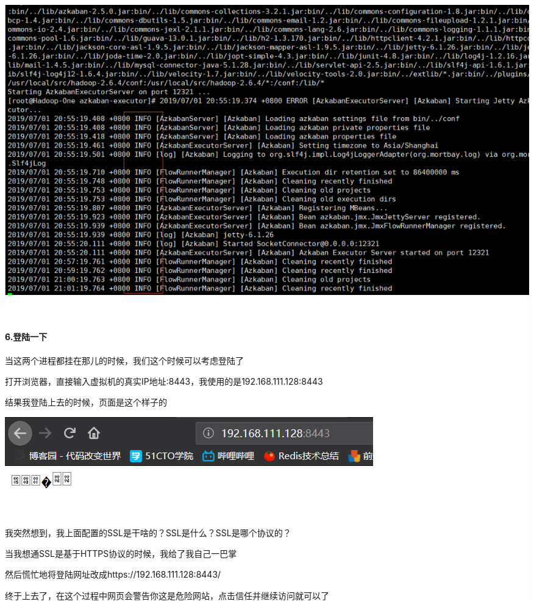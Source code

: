 ![1561991393879](assets/1561991393879.png)

&nbsp;

#### 6.登陆一下

当这两个进程都挂在那儿的时候，我们这个时候可以考虑登陆了

打开浏览器，直接输入虚拟机的真实IP地址:8443，我使用的是192.168.111.128:8443

结果我登陆上去的时候，页面是这个样子的

![1561991725861](assets/1561991725861.png)

我突然想到，我上面配置的SSL是干啥的？SSL是什么？SSL是哪个协议的？

当我想通SSL是基于HTTPS协议的时候，我给了我自己一巴掌

然后慌忙地将登陆网址改成https://192.168.111.128:8443/

终于上去了，在这个过程中网页会警告你这是危险网站，点击信任并继续访问就可以了
